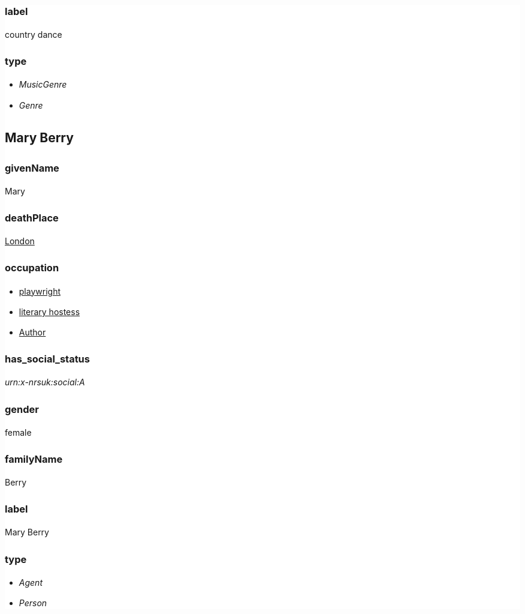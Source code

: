 ### label


country dance

### type

 - *MusicGenre*

 - *Genre*

## Mary Berry

### givenName


Mary

### deathPlace


[London](#London)

### occupation

 - [playwright](#playwright)

 - [literary hostess](#literary-hostess)

 - [Author](#Author)

### has_social_status


*urn:x-nrsuk:social:A*

### gender


female

### familyName


Berry

### label


Mary Berry

### type

 - *Agent*

 - *Person*
